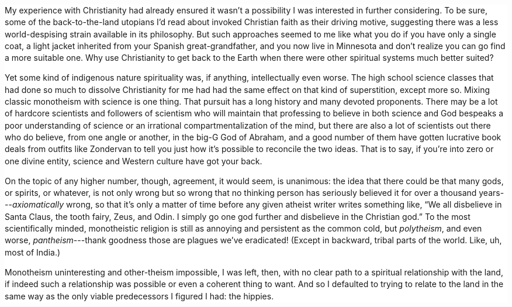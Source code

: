 My experience with Christianity had already ensured it wasn’t a possibility I was interested in further
considering. To be sure, some of the back-to-the-land utopians I’d read about invoked Christian faith as
their driving motive, suggesting there was a less world-despising strain available in its philosophy.
But such approaches seemed to me like what you do if you have only a single coat, a light jacket
inherited from your Spanish great-grandfather, and you now live in Minnesota and don’t realize you can
go find a more suitable one. Why use Christianity to get back to the Earth when there were other
spiritual systems much better suited?

Yet some kind of indigenous nature spirituality was, if anything, intellectually even worse. The high
school science classes that had done so much to dissolve Christianity for me had had the same effect on
that kind of superstition, except more so. Mixing classic monotheism with science is one thing. That
pursuit has a long history and many devoted proponents. There may be a lot of hardcore scientists and
followers of scientism who will maintain that professing to believe in both science and God bespeaks
a poor understanding of science or an irrational compartmentalization of the mind, but there are also
a lot of scientists out there who do believe, from one angle or another, in the big-G God of Abraham,
and a good number of them have gotten lucrative book deals from outfits like Zondervan to tell you just
how it’s possible to reconcile the two ideas. That is to say, if you’re into zero or one divine entity,
science and Western culture have got your back.

On the topic of any higher number, though, agreement, it would seem, is unanimous: the idea that there
could be that many gods, or spirits, or whatever, is not only wrong but so wrong that no thinking person
has seriously believed it for over a thousand years---*axiomatically* wrong, so that it’s only a matter
of time before any given atheist writer writes something like, “We all disbelieve in Santa Claus, the
tooth fairy, Zeus, and Odin. I simply go one god further and disbelieve in the Christian god.” To the
most scientifically minded, monotheistic religion is still as annoying and persistent as the common
cold, but *polytheism*, and even worse, *pantheism*---thank goodness those are plagues we’ve eradicated!
(Except in backward, tribal parts of the world. Like, uh, most of India.)

Monotheism uninteresting and other-theism impossible, I was left, then, with no clear path to
a spiritual relationship with the land, if indeed such a relationship was possible or even a coherent
thing to want. And so I defaulted to trying to relate to the land in the same way as the only viable
predecessors I figured I had: the hippies.

